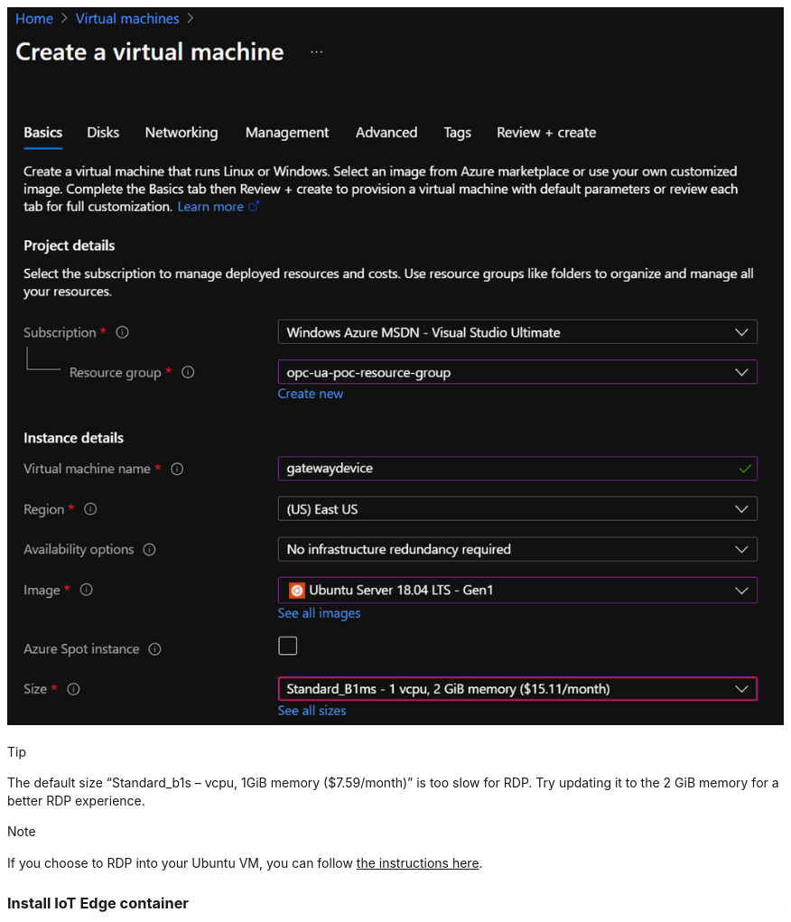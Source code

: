 ![screen of ubuntu virtual machine settings](./media/how-to-opcua/ubuntu-vm-1.png)

> [!TIP]
> The default size “Standard_b1s – vcpu, 1GiB memory ($7.59/month)” is too slow for RDP. Try updating it to the 2 GiB memory for a better RDP experience.

> [!NOTE]
> If you choose to RDP into your Ubuntu VM, you can follow [the instructions here](https://docs.microsoft.com/en-us/azure/virtual-machines/linux/use-remote-desktop).

### Install IoT Edge container
